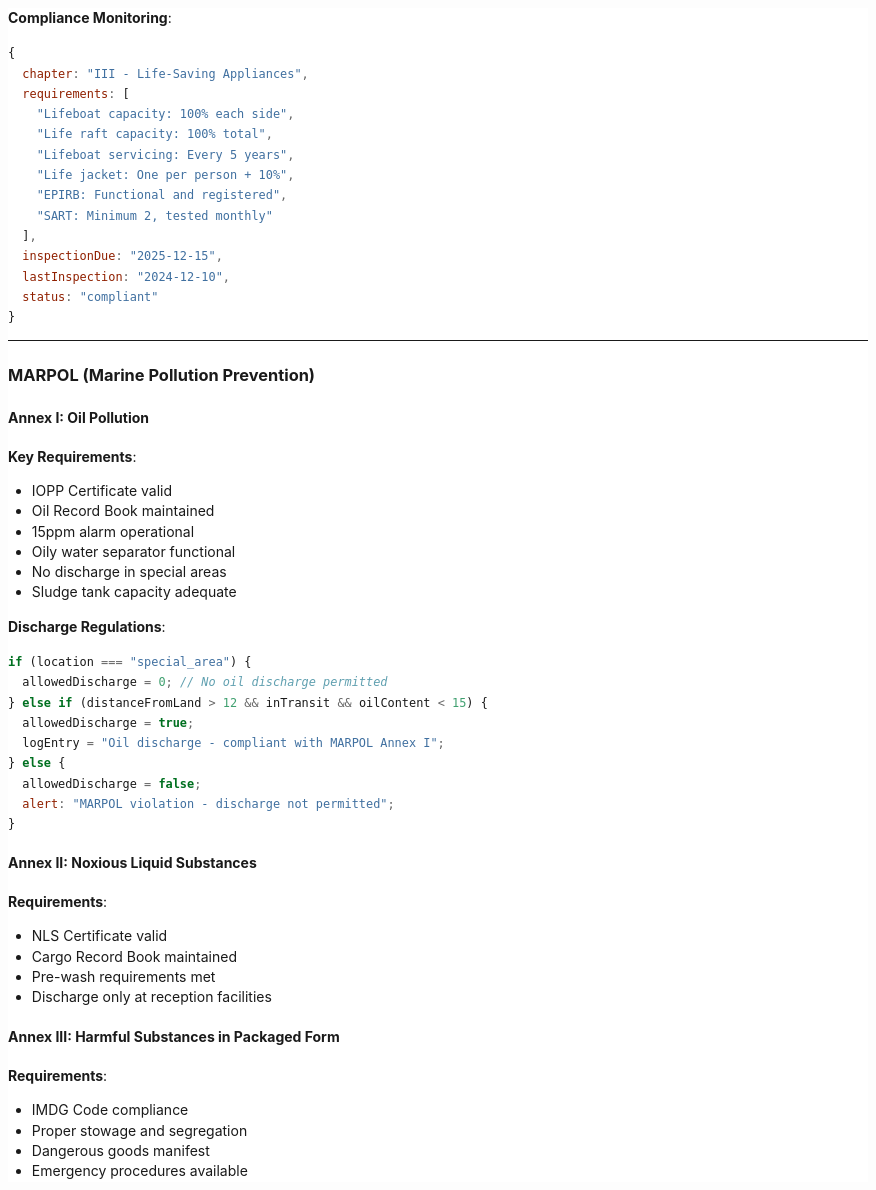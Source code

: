 **Compliance Monitoring**:
```javascript
{
  chapter: "III - Life-Saving Appliances",
  requirements: [
    "Lifeboat capacity: 100% each side",
    "Life raft capacity: 100% total",
    "Lifeboat servicing: Every 5 years",
    "Life jacket: One per person + 10%",
    "EPIRB: Functional and registered",
    "SART: Minimum 2, tested monthly"
  ],
  inspectionDue: "2025-12-15",
  lastInspection: "2024-12-10",
  status: "compliant"
}
```

---

### MARPOL (Marine Pollution Prevention)

#### Annex I: Oil Pollution
**Key Requirements**:
- IOPP Certificate valid
- Oil Record Book maintained
- 15ppm alarm operational
- Oily water separator functional
- No discharge in special areas
- Sludge tank capacity adequate

**Discharge Regulations**:
```javascript
if (location === "special_area") {
  allowedDischarge = 0; // No oil discharge permitted
} else if (distanceFromLand > 12 && inTransit && oilContent < 15) {
  allowedDischarge = true;
  logEntry = "Oil discharge - compliant with MARPOL Annex I";
} else {
  allowedDischarge = false;
  alert: "MARPOL violation - discharge not permitted";
}
```

#### Annex II: Noxious Liquid Substances
**Requirements**:
- NLS Certificate valid
- Cargo Record Book maintained
- Pre-wash requirements met
- Discharge only at reception facilities

#### Annex III: Harmful Substances in Packaged Form
**Requirements**:
- IMDG Code compliance
- Proper stowage and segregation
- Dangerous goods manifest
- Emergency procedures available
